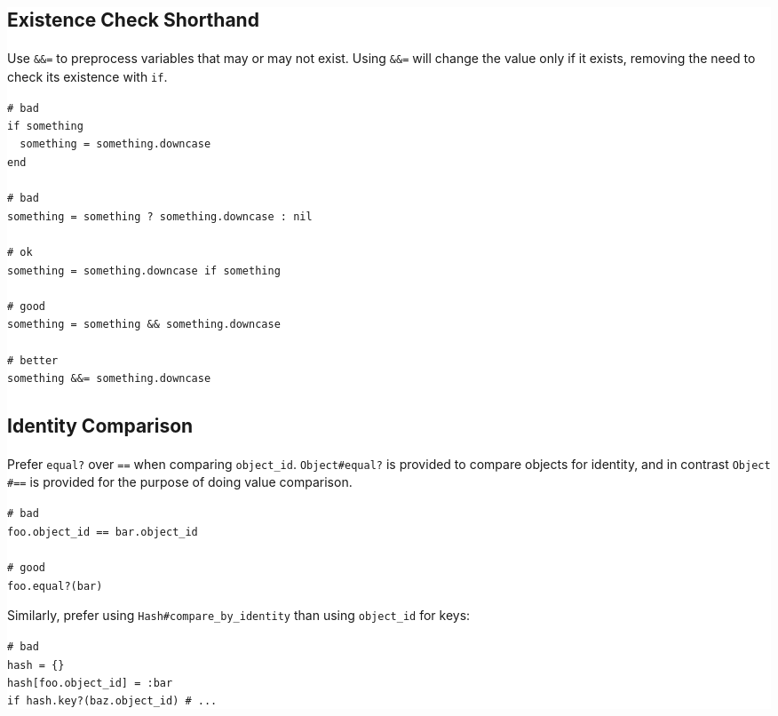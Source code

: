 ## Existence Check Shorthand <span id="double-amper-preprocess"></span>

Use `&&=` to preprocess variables that may or may not exist. Using `&&=` will change the value only if it exists, removing the need to check its existence with `if`.

    # bad
    if something
      something = something.downcase
    end

    # bad
    something = something ? something.downcase : nil

    # ok
    something = something.downcase if something

    # good
    something = something && something.downcase

    # better
    something &&= something.downcase

## Identity Comparison <span id="identity-comparison"></span>

Prefer `equal?` over `==` when comparing `object_id`. `Object#equal?` is provided to compare objects for identity, and in contrast `Object#==` is provided for the purpose of doing value comparison.

    # bad
    foo.object_id == bar.object_id

    # good
    foo.equal?(bar)

Similarly, prefer using `Hash#compare_by_identity` than using `object_id` for keys:

    # bad
    hash = {}
    hash[foo.object_id] = :bar
    if hash.key?(baz.object_id) # ...
